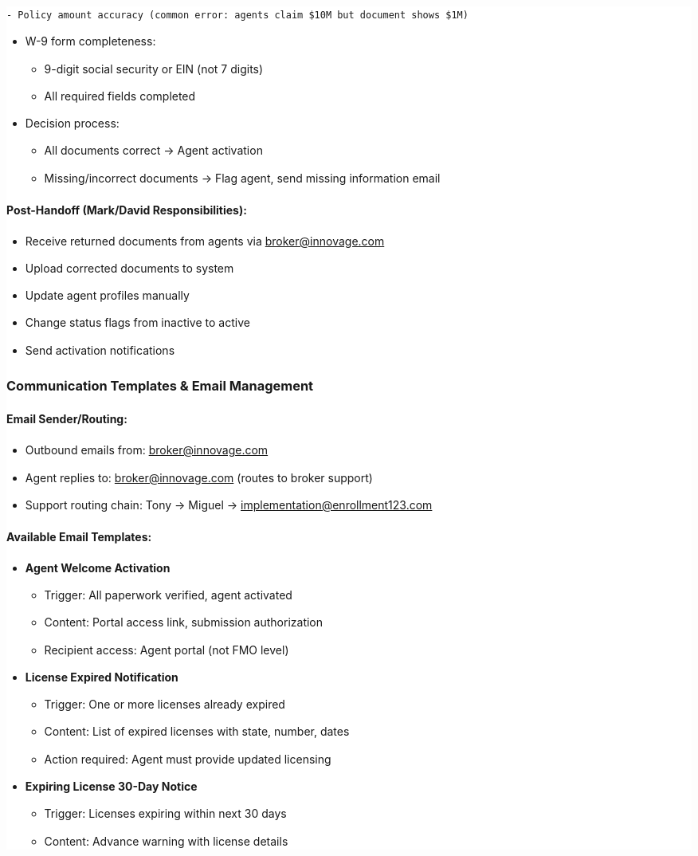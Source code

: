     - Policy amount accuracy (common error: agents claim $10M but document shows $1M)
        
- W-9 form completeness:
    
    - 9-digit social security or EIN (not 7 digits)
        
    - All required fields completed
        
- Decision process:
    
    - All documents correct → Agent activation
        
    - Missing/incorrect documents → Flag agent, send missing information email
        

#### Post-Handoff (Mark/David Responsibilities):

- Receive returned documents from agents via [broker@innovage.com](mailto:broker@innovage.com)
    
- Upload corrected documents to system
    
- Update agent profiles manually
    
- Change status flags from inactive to active
    
- Send activation notifications
    

### Communication Templates & Email Management

#### Email Sender/Routing:

- Outbound emails from: [broker@innovage.com](mailto:broker@innovage.com)
    
- Agent replies to: [broker@innovage.com](mailto:broker@innovage.com) (routes to broker support)
    
- Support routing chain: Tony → Miguel → [implementation@enrollment123.com](mailto:implementation@enrollment123.com)
    

#### Available Email Templates:

- **Agent Welcome Activation**
    
    - Trigger: All paperwork verified, agent activated
        
    - Content: Portal access link, submission authorization
        
    - Recipient access: Agent portal (not FMO level)
        
- **License Expired Notification**
    
    - Trigger: One or more licenses already expired
        
    - Content: List of expired licenses with state, number, dates
        
    - Action required: Agent must provide updated licensing
        
- **Expiring License 30-Day Notice**
    
    - Trigger: Licenses expiring within next 30 days
        
    - Content: Advance warning with license details
        